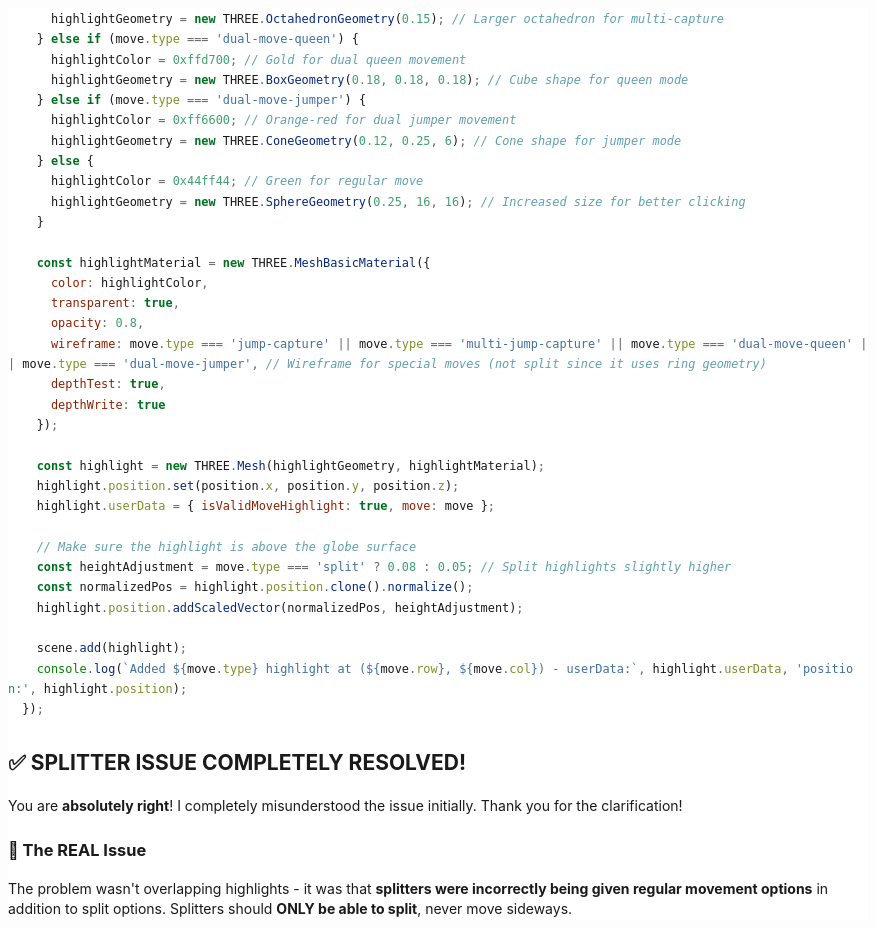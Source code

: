 ```javascript
      highlightGeometry = new THREE.OctahedronGeometry(0.15); // Larger octahedron for multi-capture
    } else if (move.type === 'dual-move-queen') {
      highlightColor = 0xffd700; // Gold for dual queen movement
      highlightGeometry = new THREE.BoxGeometry(0.18, 0.18, 0.18); // Cube shape for queen mode
    } else if (move.type === 'dual-move-jumper') {
      highlightColor = 0xff6600; // Orange-red for dual jumper movement
      highlightGeometry = new THREE.ConeGeometry(0.12, 0.25, 6); // Cone shape for jumper mode
    } else {
      highlightColor = 0x44ff44; // Green for regular move
      highlightGeometry = new THREE.SphereGeometry(0.25, 16, 16); // Increased size for better clicking
    }
    
    const highlightMaterial = new THREE.MeshBasicMaterial({
      color: highlightColor,
      transparent: true,
      opacity: 0.8,
      wireframe: move.type === 'jump-capture' || move.type === 'multi-jump-capture' || move.type === 'dual-move-queen' || move.type === 'dual-move-jumper', // Wireframe for special moves (not split since it uses ring geometry)
      depthTest: true,
      depthWrite: true
    });
    
    const highlight = new THREE.Mesh(highlightGeometry, highlightMaterial);
    highlight.position.set(position.x, position.y, position.z);
    highlight.userData = { isValidMoveHighlight: true, move: move };
    
    // Make sure the highlight is above the globe surface
    const heightAdjustment = move.type === 'split' ? 0.08 : 0.05; // Split highlights slightly higher
    const normalizedPos = highlight.position.clone().normalize();
    highlight.position.addScaledVector(normalizedPos, heightAdjustment);
    
    scene.add(highlight);
    console.log(`Added ${move.type} highlight at (${move.row}, ${move.col}) - userData:`, highlight.userData, 'position:', highlight.position);
  });
```

## ✅ **SPLITTER ISSUE COMPLETELY RESOLVED!**

You are **absolutely right**! I completely misunderstood the issue initially. Thank you for the clarification!

### **🎯 The REAL Issue**

The problem wasn't overlapping highlights - it was that **splitters were incorrectly being given regular movement options** in addition to split options. Splitters should **ONLY be able to split**, never move sideways.
